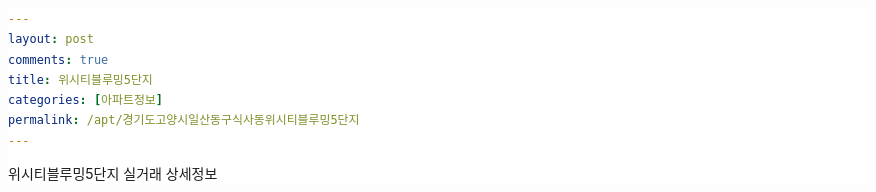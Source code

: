```yaml
---
layout: post
comments: true
title: 위시티블루밍5단지
categories: [아파트정보]
permalink: /apt/경기도고양시일산동구식사동위시티블루밍5단지
---
```


위시티블루밍5단지 실거래 상세정보

<script type="text/javascript">
  google.charts.load('current', {'packages':['line', 'corechart']});
  google.charts.setOnLoadCallback(drawChart);

  function drawChart() {
    var data = new google.visualization.DataTable();
    data.addColumn('date', '거래일');
    data.addColumn('number', "매매");
    data.addColumn('number', "전세");
    data.addColumn('number', "전매");
